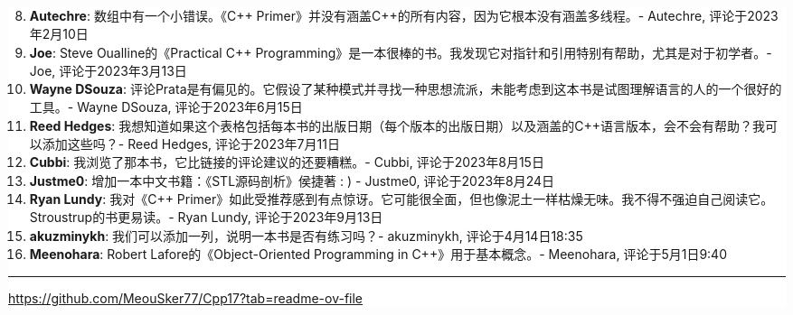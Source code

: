 8. **Autechre**: 数组中有一个小错误。《C++ Primer》并没有涵盖C++的所有内容，因为它根本没有涵盖多线程。- Autechre, 评论于2023年2月10日
9. **Joe**: Steve Oualline的《Practical C++ Programming》是一本很棒的书。我发现它对指针和引用特别有帮助，尤其是对于初学者。- Joe, 评论于2023年3月13日
10. **Wayne DSouza**: 评论Prata是有偏见的。它假设了某种模式并寻找一种思想流派，未能考虑到这本书是试图理解语言的人的一个很好的工具。- Wayne DSouza, 评论于2023年6月15日
11. **Reed Hedges**: 我想知道如果这个表格包括每本书的出版日期（每个版本的出版日期）以及涵盖的C++语言版本，会不会有帮助？我可以添加这些吗？- Reed Hedges, 评论于2023年7月11日
12. **Cubbi**: 我浏览了那本书，它比链接的评论建议的还要糟糕。- Cubbi, 评论于2023年8月15日
13. **Justme0**: 增加一本中文书籍：《STL源码剖析》侯捷著 : ) - Justme0, 评论于2023年8月24日
14. **Ryan Lundy**: 我对《C++ Primer》如此受推荐感到有点惊讶。它可能很全面，但也像泥土一样枯燥无味。我不得不强迫自己阅读它。Stroustrup的书更易读。- Ryan Lundy, 评论于2023年9月13日
15. **akuzminykh**: 我们可以添加一列，说明一本书是否有练习吗？- akuzminykh, 评论于4月14日18:35
16. **Meenohara**: Robert Lafore的《Object-Oriented Programming in C++》用于基本概念。- Meenohara, 评论于5月1日9:40

---

https://github.com/MeouSker77/Cpp17?tab=readme-ov-file